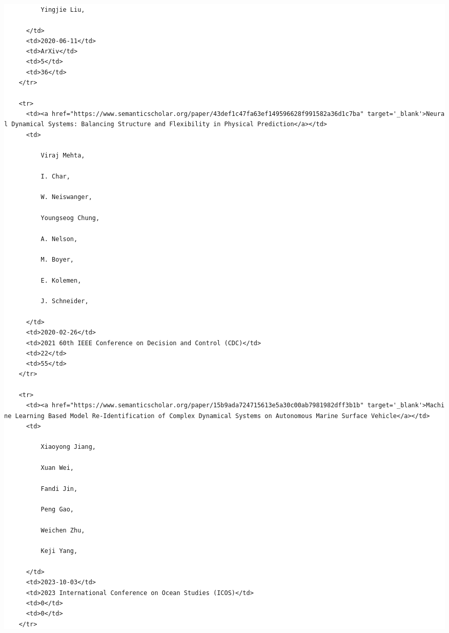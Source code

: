               Yingjie Liu,
            
          </td>
          <td>2020-06-11</td>
          <td>ArXiv</td>
          <td>5</td>
          <td>36</td>
        </tr>
    
        <tr>
          <td><a href="https://www.semanticscholar.org/paper/43def1c47fa63ef149596628f991582a36d1c7ba" target='_blank'>Neural Dynamical Systems: Balancing Structure and Flexibility in Physical Prediction</a></td>
          <td>
            
              Viraj Mehta,
            
              I. Char,
            
              W. Neiswanger,
            
              Youngseog Chung,
            
              A. Nelson,
            
              M. Boyer,
            
              E. Kolemen,
            
              J. Schneider,
            
          </td>
          <td>2020-02-26</td>
          <td>2021 60th IEEE Conference on Decision and Control (CDC)</td>
          <td>22</td>
          <td>55</td>
        </tr>
    
        <tr>
          <td><a href="https://www.semanticscholar.org/paper/15b9ada724715613e5a30c00ab7981982dff3b1b" target='_blank'>Machine Learning Based Model Re-Identification of Complex Dynamical Systems on Autonomous Marine Surface Vehicle</a></td>
          <td>
            
              Xiaoyong Jiang,
            
              Xuan Wei,
            
              Fandi Jin,
            
              Peng Gao,
            
              Weichen Zhu,
            
              Keji Yang,
            
          </td>
          <td>2023-10-03</td>
          <td>2023 International Conference on Ocean Studies (ICOS)</td>
          <td>0</td>
          <td>0</td>
        </tr>
    